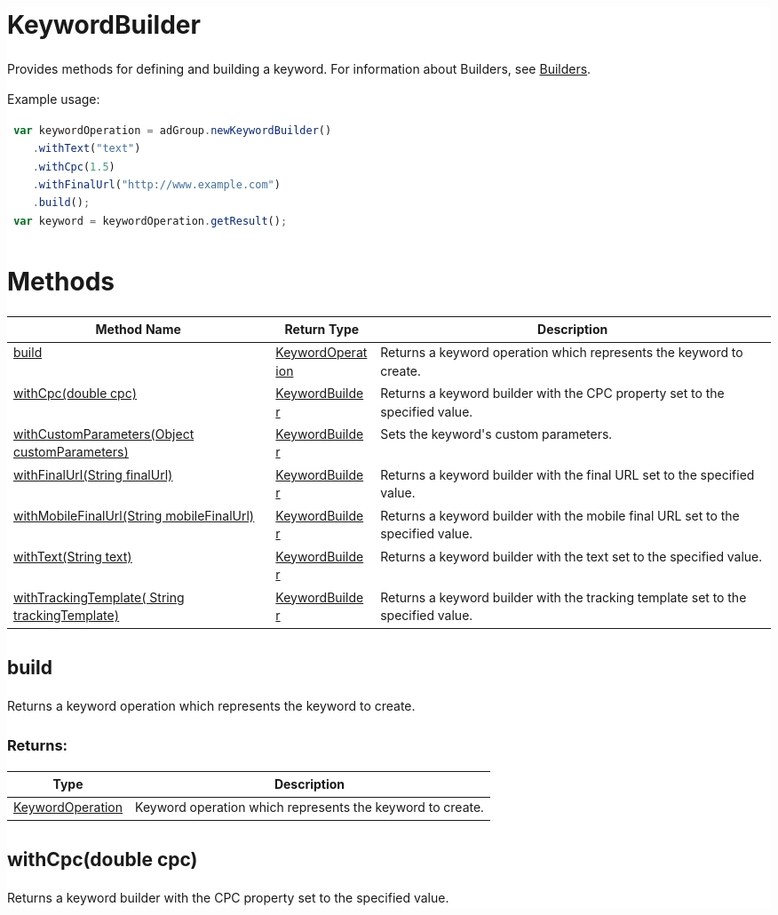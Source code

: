 # KeywordBuilder
Provides methods for defining and building a keyword. For information about Builders, see [Builders](../concepts/builders).

Example usage:
```javascript
 var keywordOperation = adGroup.newKeywordBuilder()
    .withText("text")
    .withCpc(1.5)
    .withFinalUrl("http://www.example.com")
    .build();
 var keyword = keywordOperation.getResult();
```

# Methods
|Method Name|Return Type|Description|
|-|-|-
[build](#build)|[KeywordOperation](./KeywordOperation)|Returns a keyword operation which represents the keyword to create.
[withCpc(double cpc)](#withcpc~double-cpc~)|[KeywordBuilder](./KeywordBuilder)|Returns a keyword builder with the CPC property set to the specified value.
[withCustomParameters(Object customParameters)](#withcustomparameters~object-customparameters~)|[KeywordBuilder](./KeywordBuilder)|Sets the keyword's custom parameters.
[withFinalUrl(String finalUrl)](#withfinalurl~string-finalurl~)|[KeywordBuilder](./KeywordBuilder)|Returns a keyword builder with the final URL set to the specified value.
[withMobileFinalUrl(String mobileFinalUrl)](#withmobilefinalurl~string-mobilefinalurl~)|[KeywordBuilder](./KeywordBuilder)|Returns a keyword builder with the mobile final URL set to the specified value.
[withText(String text)](#withtext~string-text~)|[KeywordBuilder](./KeywordBuilder)|Returns a keyword builder with the text set to the specified value.
[withTrackingTemplate( String trackingTemplate)](#withtrackingtemplate~-string-trackingtemplate~)|[KeywordBuilder](./KeywordBuilder)|Returns a keyword builder with the tracking template set to the specified value.

## <a name="build"></a>build
Returns a keyword operation which represents the keyword to create.

### Returns:
|Type|Description|
|-|-
[KeywordOperation](./KeywordOperation)|Keyword operation which represents the keyword to create.

## <a name="withcpc~double-cpc~"></a>withCpc(double cpc)
Returns a keyword builder with the CPC property set to the specified value.
